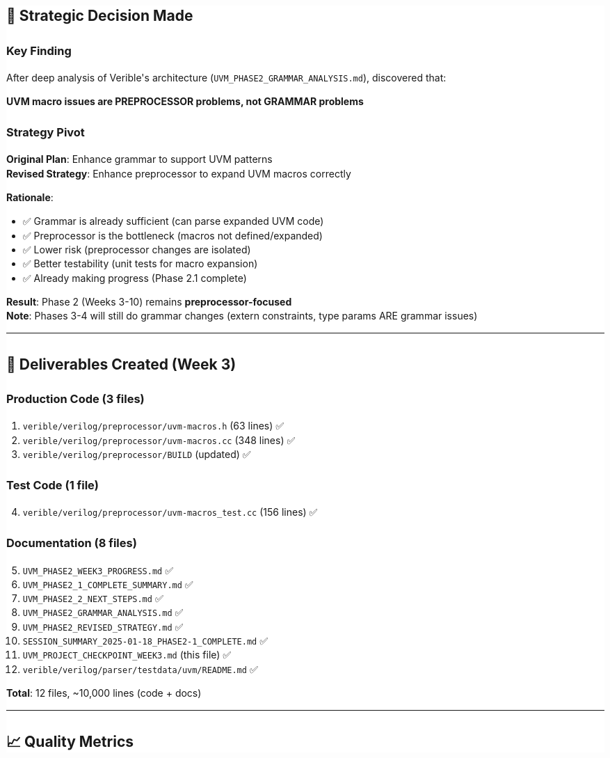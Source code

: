 ## 🎯 Strategic Decision Made

### Key Finding

After deep analysis of Verible's architecture (`UVM_PHASE2_GRAMMAR_ANALYSIS.md`), discovered that:

**UVM macro issues are PREPROCESSOR problems, not GRAMMAR problems**

### Strategy Pivot

**Original Plan**: Enhance grammar to support UVM patterns  
**Revised Strategy**: Enhance preprocessor to expand UVM macros correctly

**Rationale**:
- ✅ Grammar is already sufficient (can parse expanded UVM code)
- ✅ Preprocessor is the bottleneck (macros not defined/expanded)
- ✅ Lower risk (preprocessor changes are isolated)
- ✅ Better testability (unit tests for macro expansion)
- ✅ Already making progress (Phase 2.1 complete)

**Result**: Phase 2 (Weeks 3-10) remains **preprocessor-focused**  
**Note**: Phases 3-4 will still do grammar changes (extern constraints, type params ARE grammar issues)

---

## 📁 Deliverables Created (Week 3)

### Production Code (3 files)
1. `verible/verilog/preprocessor/uvm-macros.h` (63 lines) ✅
2. `verible/verilog/preprocessor/uvm-macros.cc` (348 lines) ✅
3. `verible/verilog/preprocessor/BUILD` (updated) ✅

### Test Code (1 file)
4. `verible/verilog/preprocessor/uvm-macros_test.cc` (156 lines) ✅

### Documentation (8 files)
5. `UVM_PHASE2_WEEK3_PROGRESS.md` ✅
6. `UVM_PHASE2_1_COMPLETE_SUMMARY.md` ✅
7. `UVM_PHASE2_2_NEXT_STEPS.md` ✅
8. `UVM_PHASE2_GRAMMAR_ANALYSIS.md` ✅
9. `UVM_PHASE2_REVISED_STRATEGY.md` ✅
10. `SESSION_SUMMARY_2025-01-18_PHASE2-1_COMPLETE.md` ✅
11. `UVM_PROJECT_CHECKPOINT_WEEK3.md` (this file) ✅
12. `verible/verilog/parser/testdata/uvm/README.md` ✅

**Total**: 12 files, ~10,000 lines (code + docs)

---

## 📈 Quality Metrics
